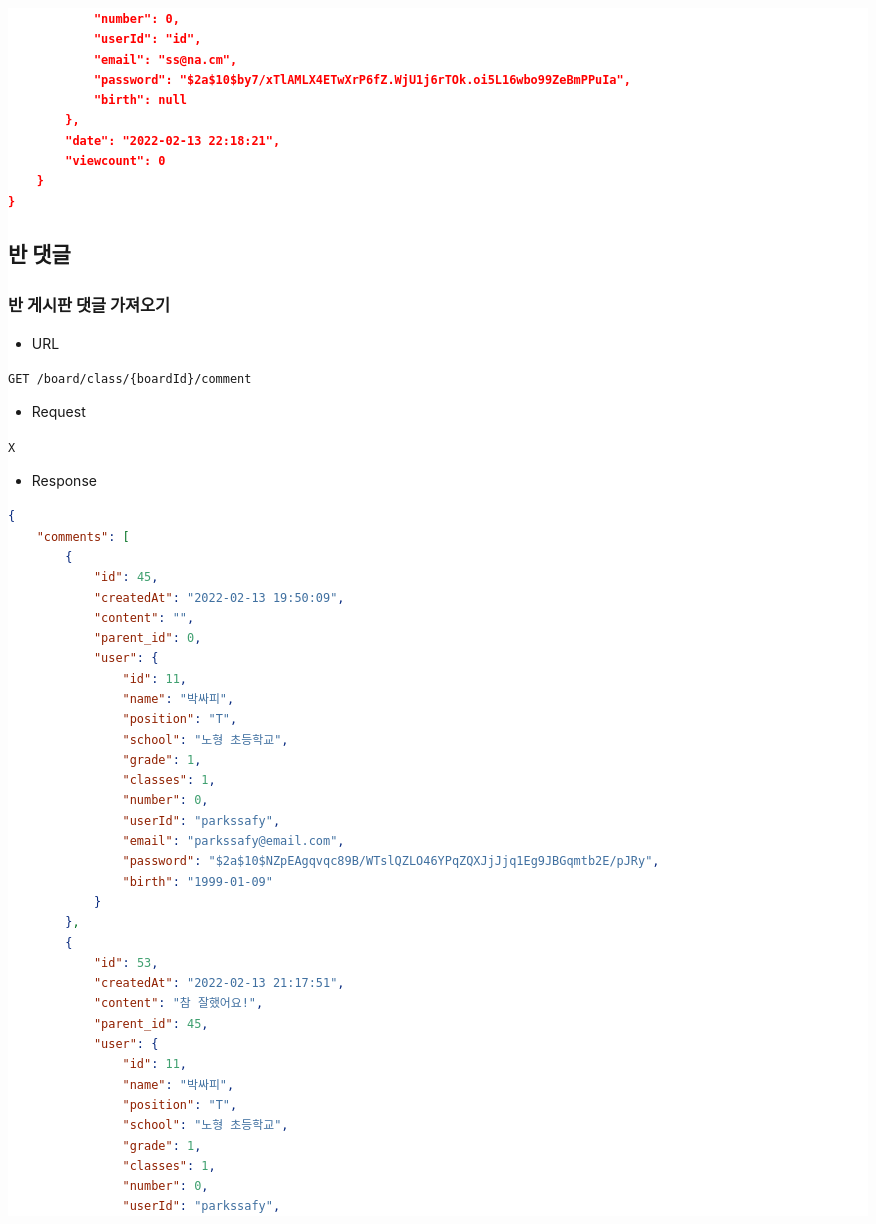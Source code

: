 ``` json
			"number": 0,
			"userId": "id",
			"email": "ss@na.cm",
			"password": "$2a$10$by7/xTlAMLX4ETwXrP6fZ.WjU1j6rTOk.oi5L16wbo99ZeBmPPuIa",
			"birth": null
		},
		"date": "2022-02-13 22:18:21",
		"viewcount": 0
	}
}
```

## 반 댓글

### 반 게시판 댓글 가져오기

- URL

```
GET /board/class/{boardId}/comment
```

- Request

```
X
```

- Response

``` json
{
	"comments": [
		{
			"id": 45,
			"createdAt": "2022-02-13 19:50:09",
			"content": "",
			"parent_id": 0,
			"user": {
				"id": 11,
				"name": "박싸피",
				"position": "T",
				"school": "노형 초등학교",
				"grade": 1,
				"classes": 1,
				"number": 0,
				"userId": "parkssafy",
				"email": "parkssafy@email.com",
				"password": "$2a$10$NZpEAgqvqc89B/WTslQZLO46YPqZQXJjJjq1Eg9JBGqmtb2E/pJRy",
				"birth": "1999-01-09"
			}
		},
		{
			"id": 53,
			"createdAt": "2022-02-13 21:17:51",
			"content": "참 잘했어요!",
			"parent_id": 45,
			"user": {
				"id": 11,
				"name": "박싸피",
				"position": "T",
				"school": "노형 초등학교",
				"grade": 1,
				"classes": 1,
				"number": 0,
				"userId": "parkssafy",
```